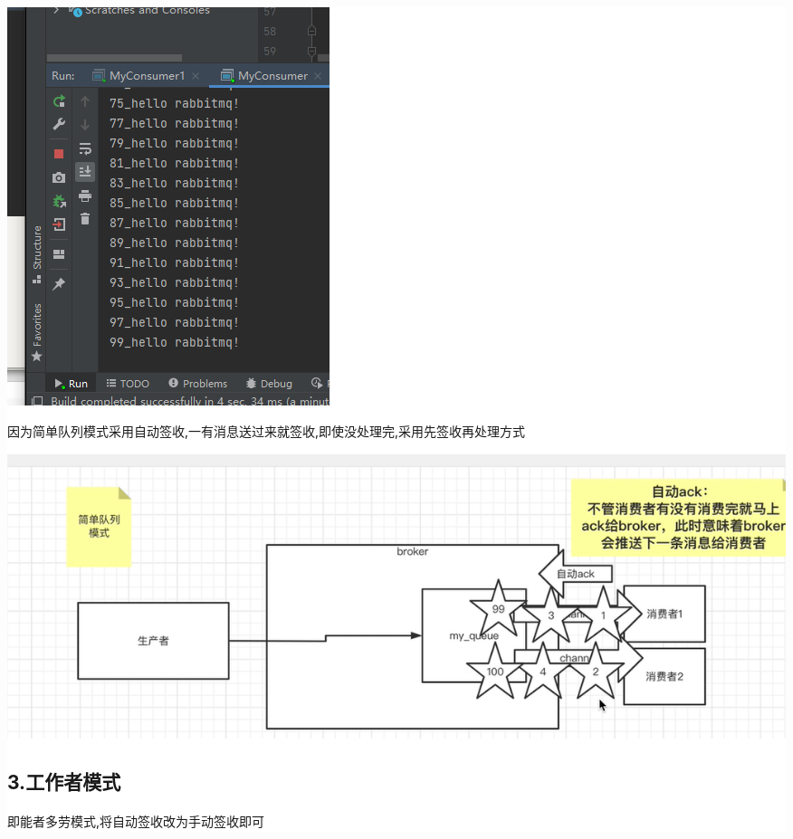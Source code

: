 ![image-20221206193835367](../../Typora/image-20221206193835367.png)





因为简单队列模式采用自动签收,一有消息送过来就签收,即使没处理完,采用先签收再处理方式

![image-20221206195056584](../../Typora/image-20221206195056584.png)



## 3.工作者模式

即能者多劳模式,将自动签收改为手动签收即可
